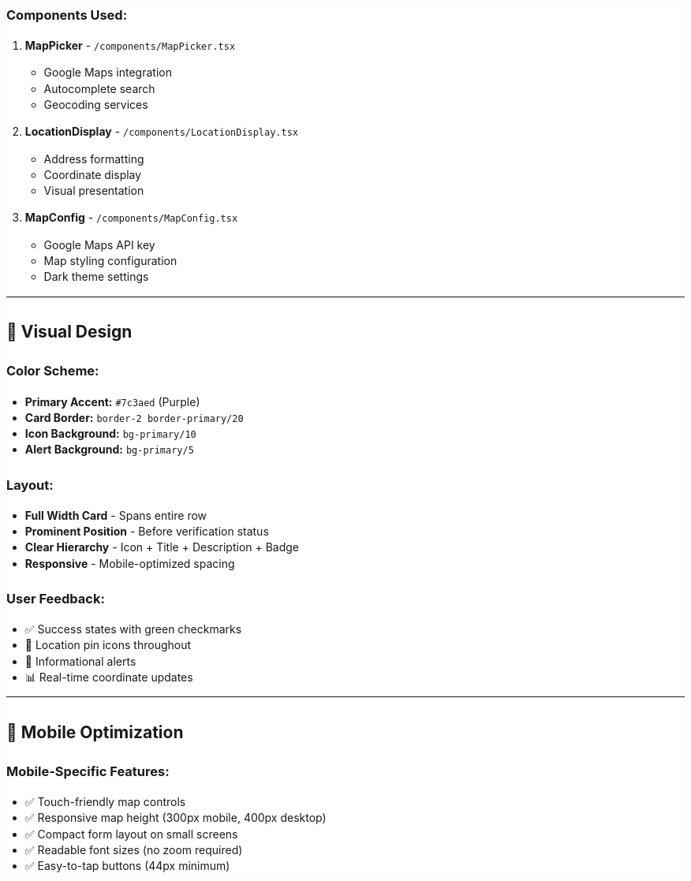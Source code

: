 
### Components Used:

1. **MapPicker** - `/components/MapPicker.tsx`
   - Google Maps integration
   - Autocomplete search
   - Geocoding services
   
2. **LocationDisplay** - `/components/LocationDisplay.tsx`
   - Address formatting
   - Coordinate display
   - Visual presentation

3. **MapConfig** - `/components/MapConfig.tsx`
   - Google Maps API key
   - Map styling configuration
   - Dark theme settings

---

## 🎨 Visual Design

### Color Scheme:
- **Primary Accent:** `#7c3aed` (Purple)
- **Card Border:** `border-2 border-primary/20`
- **Icon Background:** `bg-primary/10`
- **Alert Background:** `bg-primary/5`

### Layout:
- **Full Width Card** - Spans entire row
- **Prominent Position** - Before verification status
- **Clear Hierarchy** - Icon + Title + Description + Badge
- **Responsive** - Mobile-optimized spacing

### User Feedback:
- ✅ Success states with green checkmarks
- 📍 Location pin icons throughout
- 🔔 Informational alerts
- 📊 Real-time coordinate updates

---

## 📱 Mobile Optimization

### Mobile-Specific Features:
- ✅ Touch-friendly map controls
- ✅ Responsive map height (300px mobile, 400px desktop)
- ✅ Compact form layout on small screens
- ✅ Readable font sizes (no zoom required)
- ✅ Easy-to-tap buttons (44px minimum)
